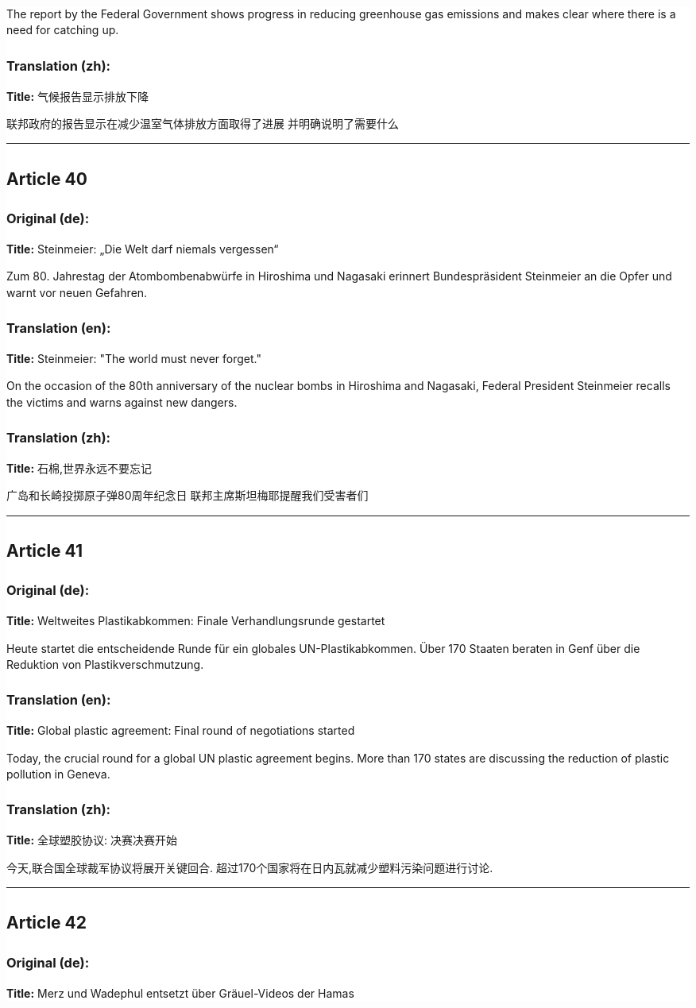 The report by the Federal Government shows progress in reducing greenhouse gas emissions and makes clear where there is a need for catching up.

### Translation (zh):
**Title:** 气候报告显示排放下降

联邦政府的报告显示在减少温室气体排放方面取得了进展 并明确说明了需要什么

---

## Article 40
### Original (de):
**Title:** Steinmeier: „Die Welt darf niemals vergessen“

Zum 80. Jahrestag der Atombombenabwürfe in Hiroshima und Nagasaki erinnert Bundespräsident Steinmeier an die Opfer und warnt vor neuen Gefahren.

### Translation (en):
**Title:** Steinmeier: "The world must never forget."

On the occasion of the 80th anniversary of the nuclear bombs in Hiroshima and Nagasaki, Federal President Steinmeier recalls the victims and warns against new dangers.

### Translation (zh):
**Title:** 石棉,世界永远不要忘记

广岛和长崎投掷原子弹80周年纪念日 联邦主席斯坦梅耶提醒我们受害者们

---

## Article 41
### Original (de):
**Title:** Weltweites Plastikabkommen: Finale Verhandlungsrunde gestartet

Heute startet die entscheidende Runde für ein globales UN-Plastikabkommen. Über 170 Staaten beraten in Genf über die Reduktion von Plastikverschmutzung.

### Translation (en):
**Title:** Global plastic agreement: Final round of negotiations started

Today, the crucial round for a global UN plastic agreement begins. More than 170 states are discussing the reduction of plastic pollution in Geneva.

### Translation (zh):
**Title:** 全球塑胶协议: 决赛决赛开始

今天,联合国全球裁军协议将展开关键回合. 超过170个国家将在日内瓦就减少塑料污染问题进行讨论.

---

## Article 42
### Original (de):
**Title:** Merz und Wadephul entsetzt über Gräuel-Videos der Hamas
